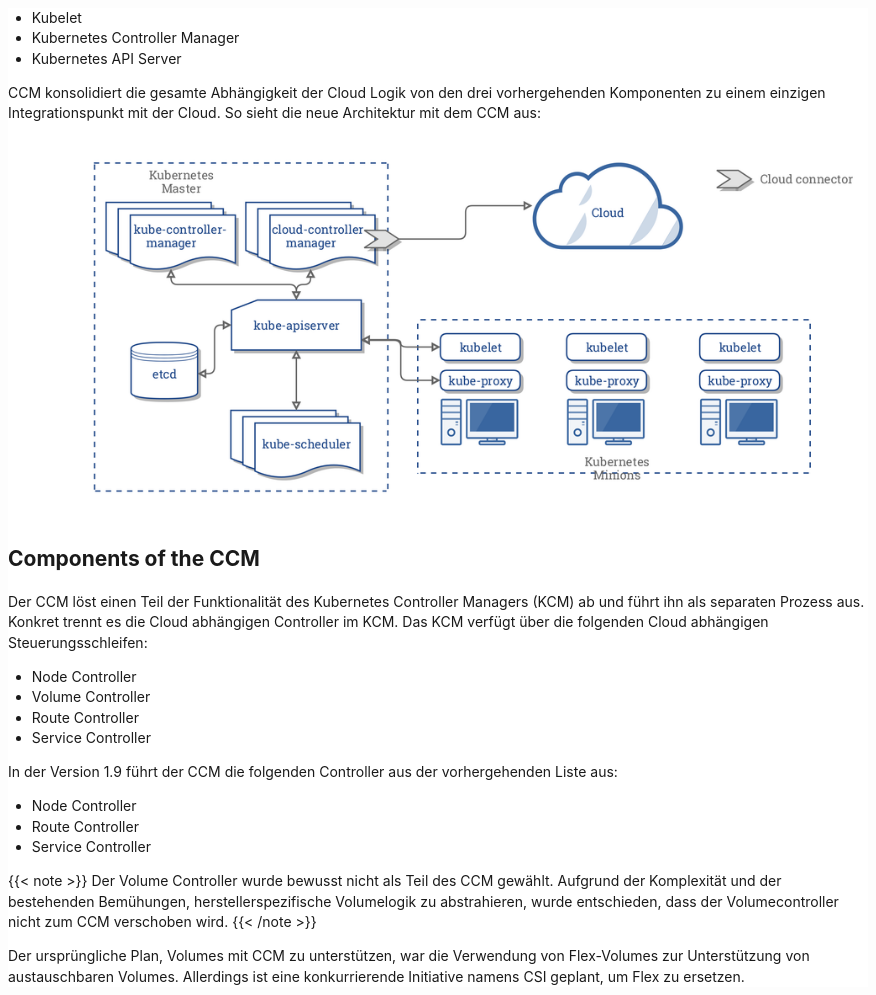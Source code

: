 * Kubelet
* Kubernetes Controller Manager
* Kubernetes API Server

CCM konsolidiert die gesamte Abhängigkeit der Cloud Logik von den drei vorhergehenden Komponenten zu einem einzigen Integrationspunkt mit der Cloud. So sieht die neue Architektur mit dem CCM aus:

![CCM Kube Arch](/images/docs/post-ccm-arch.png)

## Components of the CCM

Der CCM löst einen Teil der Funktionalität des Kubernetes Controller Managers (KCM) ab und führt ihn als separaten Prozess aus. Konkret trennt es die Cloud abhängigen Controller im KCM. Das KCM verfügt über die folgenden Cloud abhängigen Steuerungsschleifen:

 * Node Controller
 * Volume Controller
 * Route Controller
 * Service Controller

In der Version 1.9 führt der CCM die folgenden Controller aus der vorhergehenden Liste aus:

* Node Controller
* Route Controller
* Service Controller

{{< note >}}
Der Volume Controller wurde bewusst nicht als Teil des CCM gewählt. Aufgrund der Komplexität und der bestehenden Bemühungen, herstellerspezifische Volumelogik zu abstrahieren, wurde entschieden, dass der Volumecontroller nicht zum CCM verschoben wird.
{{< /note >}}

Der ursprüngliche Plan, Volumes mit CCM zu unterstützen, war die Verwendung von Flex-Volumes zur Unterstützung von austauschbaren Volumes. Allerdings ist eine konkurrierende Initiative namens CSI geplant, um Flex zu ersetzen.
